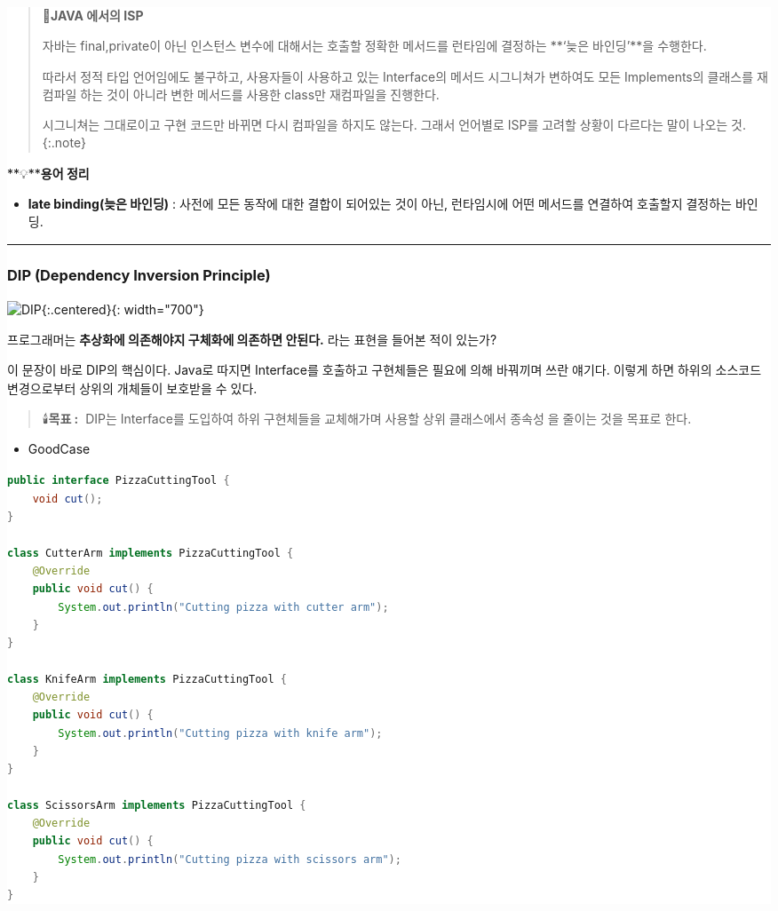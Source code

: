 > **📝JAVA 에서의 ISP**
> 
> 자바는 final,private이 아닌 인스턴스 변수에 대해서는 호출할 정확한 메서드를 런타임에 결정하는 **‘늦은 바인딩’**을 수행한다.
>
> 따라서 정적 타입 언어임에도 불구하고, 사용자들이 사용하고 있는 Interface의 메서드 시그니쳐가 변하여도 모든 Implements의 클래스를 재컴파일 하는 것이 아니라 변한 메서드를 사용한 class만 재컴파일을 진행한다.
>
> 시그니쳐는 그대로이고 구현 코드만 바뀌면 다시 컴파일을 하지도 않는다. 그래서 언어별로 ISP를 고려할 상황이 다르다는 말이 나오는 것.
{:.note}

**💡****용어 정리**

-   **late binding(늦은 바인딩)** : 사전에 모든 동작에 대한 결합이 되어있는 것이 아닌, 런타임시에 어떤 메서드를 연결하여 호출할지 결정하는 바인딩.

---

### **DIP (Dependency Inversion Principle)**


![DIP](https://github.com/nomoreFt/nomoreFt.github.io/assets/37995817/c508f635-08f1-498b-8c5d-e5e88de6df9b){:.centered}{: width="700"}

프로그래머는 **추상화에 의존해야지 구체화에 의존하면 안된다.** 라는 표현을 들어본 적이 있는가?

이 문장이 바로 DIP의 핵심이다. Java로 따지면 Interface를 호출하고 구현체들은 필요에 의해 바꿔끼며 쓰란 얘기다. 이렇게 하면 하위의 소스코드 변경으로부터 상위의 개체들이 보호받을 수 있다.

> 🕯️**목표 :**  DIP는 Interface를 도입하여 하위 구현체들을 교체해가며 사용할 상위 클래스에서 종속성 을 줄이는 것을 목표로 한다.

-   GoodCase

```java
public interface PizzaCuttingTool {
    void cut();
}

class CutterArm implements PizzaCuttingTool {
    @Override
    public void cut() {
        System.out.println("Cutting pizza with cutter arm");
    }
}

class KnifeArm implements PizzaCuttingTool {
    @Override
    public void cut() {
        System.out.println("Cutting pizza with knife arm");
    }
}

class ScissorsArm implements PizzaCuttingTool {
    @Override
    public void cut() {
        System.out.println("Cutting pizza with scissors arm");
    }
}
```
